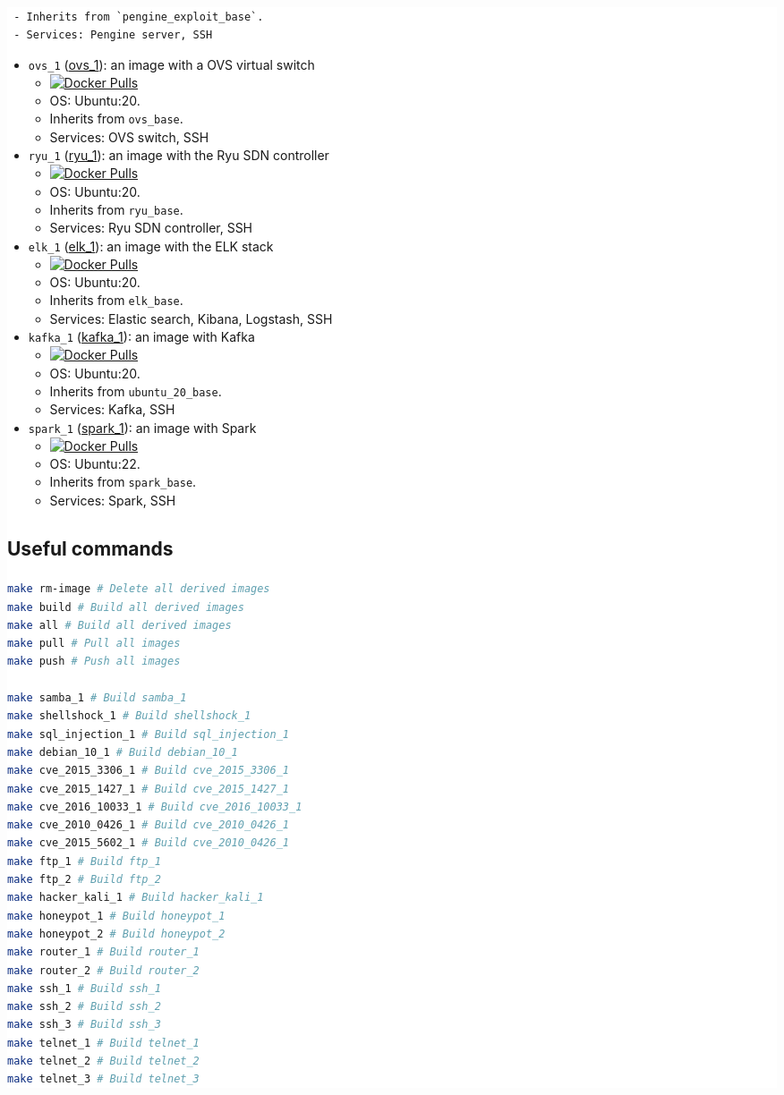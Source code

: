      - Inherits from `pengine_exploit_base`.
     - Services: Pengine server, SSH
- `ovs_1` ([ovs_1](./ovs_1)): an image with a OVS virtual switch
    - [![Docker Pulls](https://badgen.net/docker/pulls/kimham/csle_ovs_1?icon=docker&label=pulls)](https://hub.docker.com/r/kimham/csle_ovs_1/)
    - OS: Ubuntu:20.
    - Inherits from `ovs_base`.
    - Services: OVS switch, SSH
- `ryu_1` ([ryu_1](./ryu_1)): an image with the Ryu SDN controller
    - [![Docker Pulls](https://badgen.net/docker/pulls/kimham/csle_ryu_1?icon=docker&label=pulls)](https://hub.docker.com/r/kimham/csle_ryu_1/)
    - OS: Ubuntu:20.
    - Inherits from `ryu_base`.
    - Services: Ryu SDN controller, SSH
- `elk_1` ([elk_1](./elk_1)): an image with the ELK stack
    - [![Docker Pulls](https://badgen.net/docker/pulls/kimham/csle_elk_1?icon=docker&label=pulls)](https://hub.docker.com/r/kimham/csle_elk_1/)
    - OS: Ubuntu:20.
    - Inherits from `elk_base`.
    - Services: Elastic search, Kibana, Logstash, SSH
- `kafka_1` ([kafka_1](./kafka_1)): an image with Kafka
     - [![Docker Pulls](https://badgen.net/docker/pulls/kimham/csle_kafka_1?icon=docker&label=pulls)](https://hub.docker.com/r/kimham/csle_kafka_1/)
     - OS: Ubuntu:20.
     - Inherits from `ubuntu_20_base`.
     - Services: Kafka, SSH
- `spark_1` ([spark_1](./spark_1)): an image with Spark
  - [![Docker Pulls](https://badgen.net/docker/pulls/kimham/csle_spark_1?icon=docker&label=pulls)](https://hub.docker.com/r/kimham/csle_spark_1/)
  - OS: Ubuntu:22.
  - Inherits from `spark_base`.
  - Services: Spark, SSH

## Useful commands

```bash
make rm-image # Delete all derived images
make build # Build all derived images
make all # Build all derived images
make pull # Pull all images
make push # Push all images

make samba_1 # Build samba_1
make shellshock_1 # Build shellshock_1
make sql_injection_1 # Build sql_injection_1
make debian_10_1 # Build debian_10_1
make cve_2015_3306_1 # Build cve_2015_3306_1
make cve_2015_1427_1 # Build cve_2015_1427_1
make cve_2016_10033_1 # Build cve_2016_10033_1
make cve_2010_0426_1 # Build cve_2010_0426_1
make cve_2015_5602_1 # Build cve_2010_0426_1
make ftp_1 # Build ftp_1
make ftp_2 # Build ftp_2
make hacker_kali_1 # Build hacker_kali_1
make honeypot_1 # Build honeypot_1
make honeypot_2 # Build honeypot_2
make router_1 # Build router_1
make router_2 # Build router_2
make ssh_1 # Build ssh_1
make ssh_2 # Build ssh_2
make ssh_3 # Build ssh_3
make telnet_1 # Build telnet_1
make telnet_2 # Build telnet_2
make telnet_3 # Build telnet_3
```